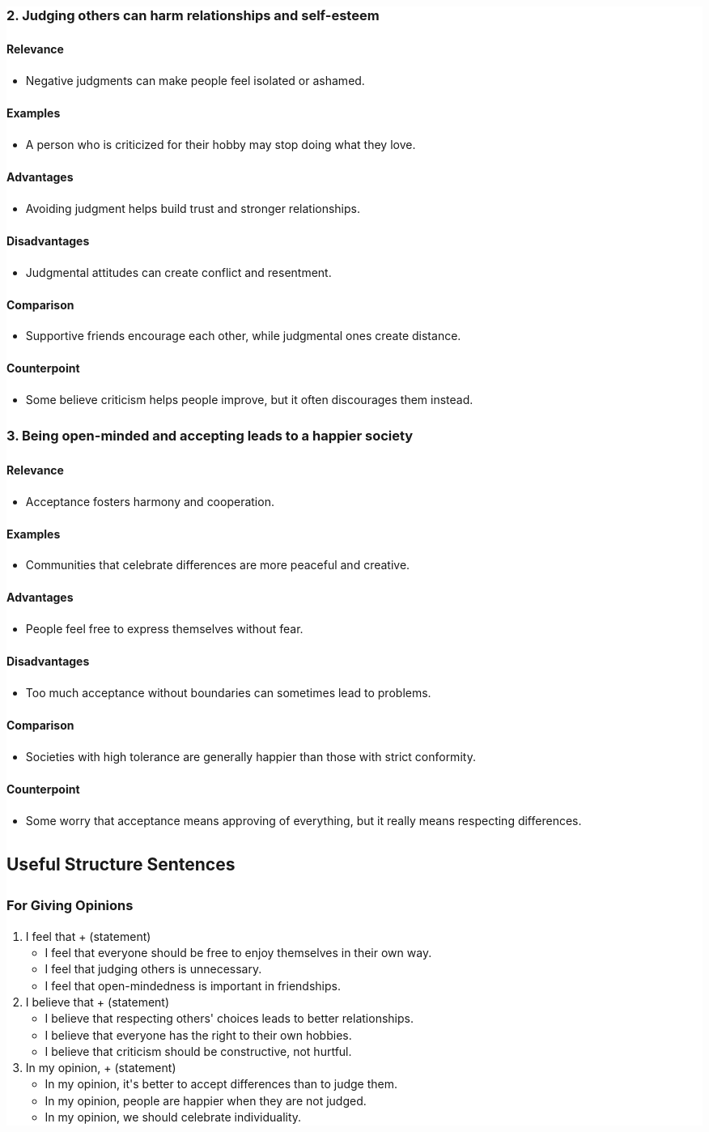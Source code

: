 ### 2. Judging others can harm relationships and self-esteem
#### Relevance
- Negative judgments can make people feel isolated or ashamed.
#### Examples
- A person who is criticized for their hobby may stop doing what they love.
#### Advantages
- Avoiding judgment helps build trust and stronger relationships.
#### Disadvantages
- Judgmental attitudes can create conflict and resentment.
#### Comparison
- Supportive friends encourage each other, while judgmental ones create distance.
#### Counterpoint
- Some believe criticism helps people improve, but it often discourages them instead.

### 3. Being open-minded and accepting leads to a happier society
#### Relevance
- Acceptance fosters harmony and cooperation.
#### Examples
- Communities that celebrate differences are more peaceful and creative.
#### Advantages
- People feel free to express themselves without fear.
#### Disadvantages
- Too much acceptance without boundaries can sometimes lead to problems.
#### Comparison
- Societies with high tolerance are generally happier than those with strict conformity.
#### Counterpoint
- Some worry that acceptance means approving of everything, but it really means respecting differences.

## Useful Structure Sentences

### For Giving Opinions
1. I feel that + (statement)
   - I feel that everyone should be free to enjoy themselves in their own way.
   - I feel that judging others is unnecessary.
   - I feel that open-mindedness is important in friendships.
2. I believe that + (statement)
   - I believe that respecting others' choices leads to better relationships.
   - I believe that everyone has the right to their own hobbies.
   - I believe that criticism should be constructive, not hurtful.
3. In my opinion, + (statement)
   - In my opinion, it's better to accept differences than to judge them.
   - In my opinion, people are happier when they are not judged.
   - In my opinion, we should celebrate individuality.
